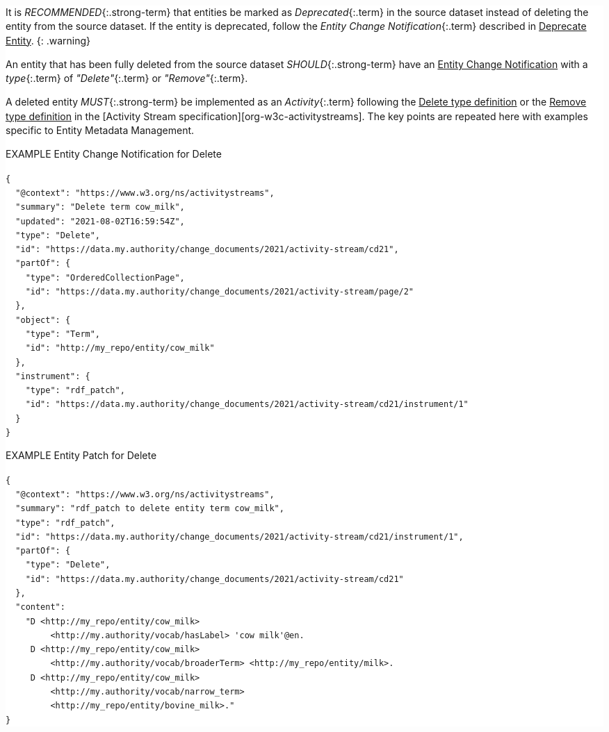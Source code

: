 It is _RECOMMENDED_{:.strong-term} that entities be marked as _Deprecated_{:.term} in the source dataset instead of deleting the entity from the source dataset. If the entity is deprecated, follow the _Entity Change Notification_{:.term} described in [Deprecate Entity](#deprecate-entity).
{: .warning}

An entity that has been fully deleted from the source dataset _SHOULD_{:.strong-term} have an [Entity Change Notification](#entity-change-notification) with a _type_{:.term} of _"Delete"_{:.term} or _"Remove"_{:.term}.

A deleted entity _MUST_{:.strong-term} be implemented as an _Activity_{:.term} following the [Delete type definition](https://www.w3.org/TR/activitystreams-vocabulary/#dfn-delete) or the [Remove type definition](https://www.w3.org/TR/activitystreams-vocabulary/#dfn-remove) in the [Activity Stream specification][org-w3c-activitystreams].  The key points are repeated here with examples specific to Entity Metadata Management.

EXAMPLE Entity Change Notification for Delete

```json-doc
{
  "@context": "https://www.w3.org/ns/activitystreams",
  "summary": "Delete term cow_milk",
  "updated": "2021-08-02T16:59:54Z",
  "type": "Delete",
  "id": "https://data.my.authority/change_documents/2021/activity-stream/cd21",
  "partOf": {
    "type": "OrderedCollectionPage",
    "id": "https://data.my.authority/change_documents/2021/activity-stream/page/2"
  },
  "object": {
    "type": "Term",
    "id": "http://my_repo/entity/cow_milk"
  },
  "instrument": {
    "type": "rdf_patch",
    "id": "https://data.my.authority/change_documents/2021/activity-stream/cd21/instrument/1"
  }
}
```

EXAMPLE Entity Patch for Delete

```json-doc
{
  "@context": "https://www.w3.org/ns/activitystreams",
  "summary": "rdf_patch to delete entity term cow_milk",
  "type": "rdf_patch",
  "id": "https://data.my.authority/change_documents/2021/activity-stream/cd21/instrument/1",
  "partOf": {
    "type": "Delete",
    "id": "https://data.my.authority/change_documents/2021/activity-stream/cd21"
  },
  "content": 
    "D <http://my_repo/entity/cow_milk> 
         <http://my.authority/vocab/hasLabel> 'cow milk'@en.
     D <http://my_repo/entity/cow_milk> 
         <http://my.authority/vocab/broaderTerm> <http://my_repo/entity/milk>.
     D <http://my_repo/entity/cow_milk> 
         <http://my.authority/vocab/narrow_term> 
         <http://my_repo/entity/bovine_milk>."
}  
```
